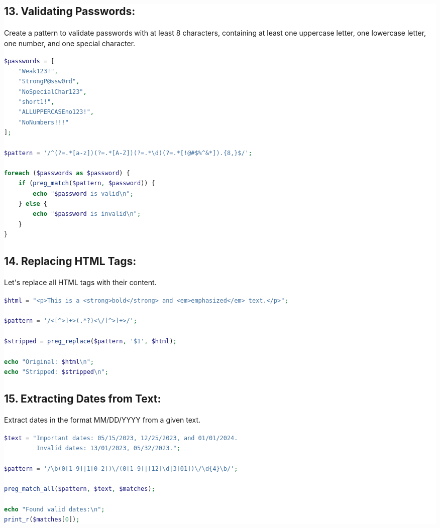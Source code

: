 ## 13. Validating Passwords:
Create a pattern to validate passwords with at least 8 characters, containing at least one uppercase letter, one lowercase letter, one number, and one special character.

```php
$passwords = [
    "Weak123!",
    "StrongP@ssw0rd",
    "NoSpecialChar123",
    "short1!",
    "ALLUPPERCASEno123!",
    "NoNumbers!!!"
];

$pattern = '/^(?=.*[a-z])(?=.*[A-Z])(?=.*\d)(?=.*[!@#$%^&*]).{8,}$/';

foreach ($passwords as $password) {
    if (preg_match($pattern, $password)) {
        echo "$password is valid\n";
    } else {
        echo "$password is invalid\n";
    }
}
```

## 14. Replacing HTML Tags:
Let's replace all HTML tags with their content.

```php
$html = "<p>This is a <strong>bold</strong> and <em>emphasized</em> text.</p>";

$pattern = '/<[^>]+>(.*?)<\/[^>]+>/';

$stripped = preg_replace($pattern, '$1', $html);

echo "Original: $html\n";
echo "Stripped: $stripped\n";
```

## 15. Extracting Dates from Text:
Extract dates in the format MM/DD/YYYY from a given text.

```php
$text = "Important dates: 05/15/2023, 12/25/2023, and 01/01/2024. 
         Invalid dates: 13/01/2023, 05/32/2023.";

$pattern = '/\b(0[1-9]|1[0-2])\/(0[1-9]|[12]\d|3[01])\/\d{4}\b/';

preg_match_all($pattern, $text, $matches);

echo "Found valid dates:\n";
print_r($matches[0]);
```
